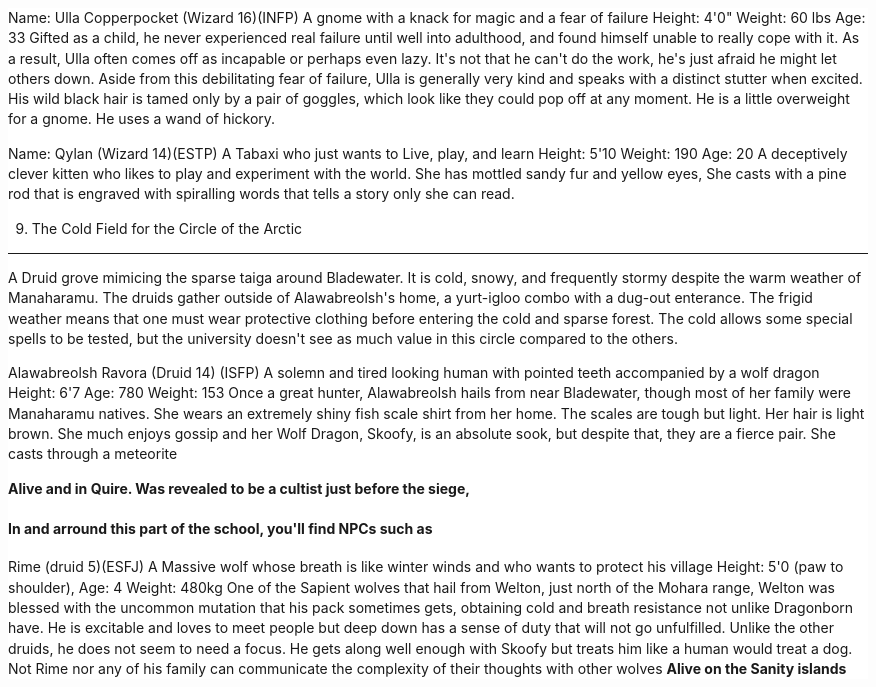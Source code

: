 Name: Ulla Copperpocket (Wizard 16)(INFP)
A gnome with a knack for magic and a fear of failure
Height: 4'0"
Weight: 60 lbs
Age: 33
Gifted as a child, he never experienced real failure until well into adulthood, and found himself unable to really cope with it. As a result, Ulla often comes off as incapable or perhaps even lazy. It's not that he can't do the work, he's just afraid he might let others down. Aside from this debilitating fear of failure, Ulla is generally very kind and speaks with a distinct stutter when excited. His wild black hair is tamed only by a pair of goggles, which look like they could pop off at any moment. He is a little overweight for a gnome. He uses a wand of hickory.
	
Name: Qylan (Wizard 14)(ESTP)
A Tabaxi who just wants to Live, play, and learn
Height: 5'10 
Weight: 190
Age: 20 
A deceptively clever kitten who likes to play and experiment with the world. She has mottled sandy fur and yellow eyes, She casts with a pine rod that is engraved with spiralling words that tells a story only she can read.

	

9) The Cold Field for the Circle of the Arctic
----------------------------------------------
A Druid grove mimicing the sparse taiga around Bladewater. It is cold, snowy, and frequently stormy despite the warm weather of Manaharamu. The druids gather outside of Alawabreolsh's home, a yurt-igloo combo with a dug-out enterance. The frigid weather means that one must wear protective clothing before entering the cold and sparse forest.  The cold allows some special spells to be tested, but the university doesn't see as much value in this circle compared to the others.

Alawabreolsh Ravora (Druid 14) (ISFP)
A solemn and tired looking human with pointed teeth accompanied by a wolf dragon
Height: 6'7
Age: 780
Weight: 153
Once a great hunter, Alawabreolsh hails from near Bladewater, though most of her family were Manaharamu natives. She wears an extremely shiny fish scale shirt from her home. The scales are tough but light. Her hair is light brown. She much enjoys gossip and her Wolf Dragon, Skoofy, is an absolute sook, but despite that, they are a fierce pair. She casts through a meteorite
	 
**Alive and in Quire. Was revealed to be a cultist just before the siege,**


#### In and arround this part of the school, you'll find NPCs such as
Rime (druid 5)(ESFJ)
A Massive wolf whose breath is like winter winds and who wants to protect his village
Height: 5'0 (paw to shoulder), 
Age: 4
Weight: 480kg
One of the Sapient wolves that hail  from Welton, just north of  the Mohara range, Welton was blessed with the uncommon mutation that his pack sometimes gets, obtaining cold and breath resistance not unlike Dragonborn have. He is excitable and loves to meet people but deep down has a sense of duty that will not go unfulfilled. Unlike the other druids, he does not seem to need a focus. He gets along well enough with Skoofy but treats him like a human would treat a dog. Not Rime nor any of his family can communicate the complexity of their thoughts with other wolves
**Alive on the Sanity islands**
